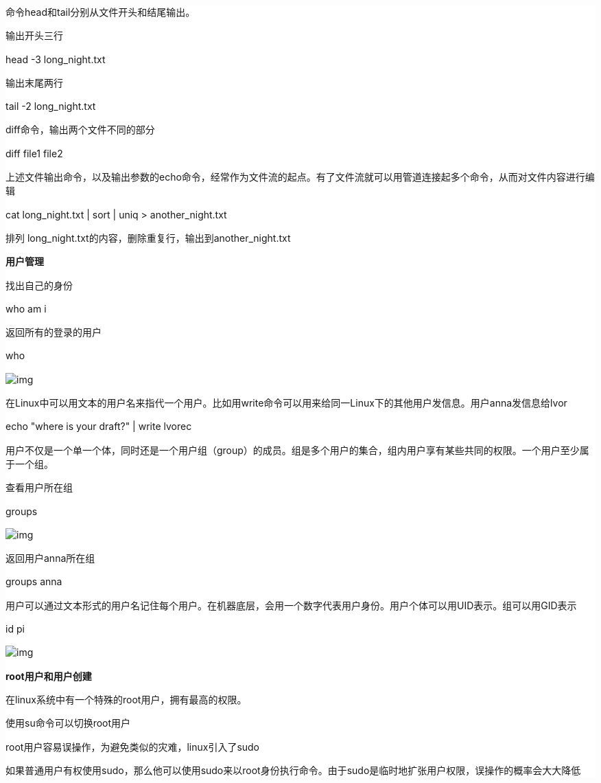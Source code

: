 命令head和tail分别从文件开头和结尾输出。

输出开头三行

head -3 long_night.txt

输出末尾两行

tail -2 long_night.txt

diff命令，输出两个文件不同的部分

diff file1 file2

上述文件输出命令，以及输出参数的echo命令，经常作为文件流的起点。有了文件流就可以用管道连接起多个命令，从而对文件内容进行编辑

cat long_night.txt | sort | uniq > another_night.txt

排列 long_night.txt的内容，删除重复行，输出到another_night.txt

**用户管理**

找出自己的身份

who am i

返回所有的登录的用户

who

![img](F:\有道云笔记本地文件\qq823E5030A20E3C20029980C0F5685093(1)\eb30411b31b743908a22da007a7125eb\clipboard.png)

在Linux中可以用文本的用户名来指代一个用户。比如用write命令可以用来给同一Linux下的其他用户发信息。用户anna发信息给lvor

echo "where is your draft?" | write lvorec

用户不仅是一个单一个体，同时还是一个用户组（group）的成员。组是多个用户的集合，组内用户享有某些共同的权限。一个用户至少属于一个组。

查看用户所在组

groups

![img](F:\有道云笔记本地文件\qq823E5030A20E3C20029980C0F5685093(1)\dcbac4d76f824d5b9a1c5bf083d32e13\clipboard.png)

返回用户anna所在组

groups anna

用户可以通过文本形式的用户名记住每个用户。在机器底层，会用一个数字代表用户身份。用户个体可以用UID表示。组可以用GID表示

id pi

![img](F:\有道云笔记本地文件\qq823E5030A20E3C20029980C0F5685093(1)\10fee80ca74c4cc1bb9023d367a15579\clipboard.png)

**root用户和用户创建**

在linux系统中有一个特殊的root用户，拥有最高的权限。

使用su命令可以切换root用户

root用户容易误操作，为避免类似的灾难，linux引入了sudo

如果普通用户有权使用sudo，那么他可以使用sudo来以root身份执行命令。由于sudo是临时地扩张用户权限，误操作的概率会大大降低
